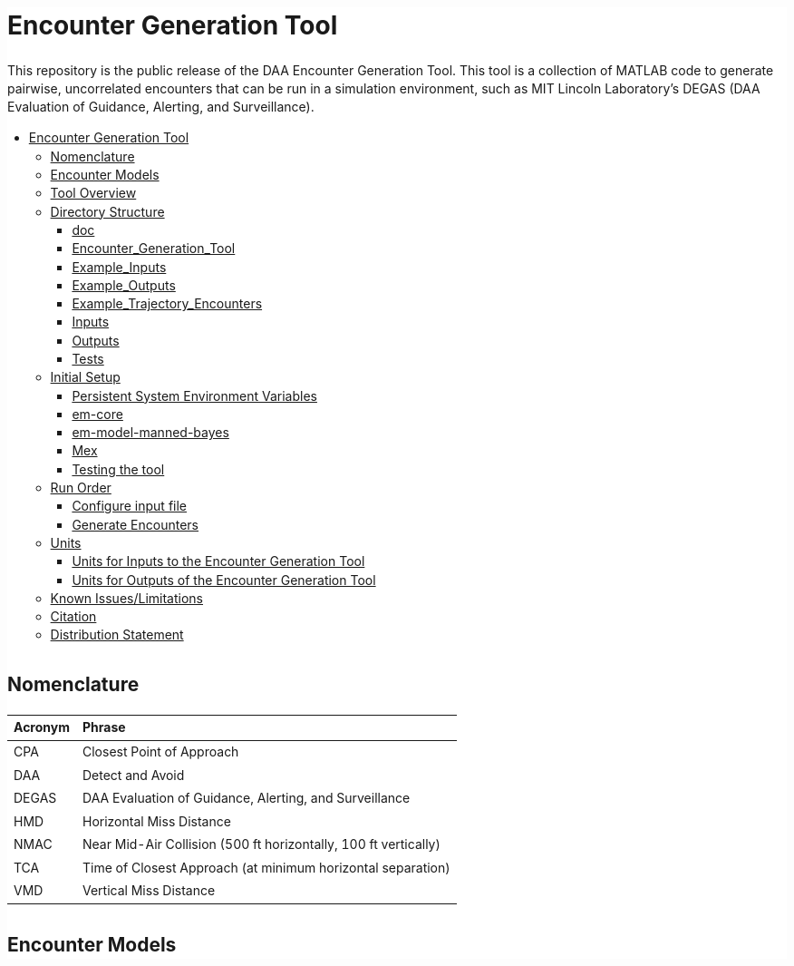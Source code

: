 # Encounter Generation Tool

This repository is the public release of the DAA Encounter Generation Tool. This tool is a collection of MATLAB code to generate pairwise, uncorrelated encounters that can be run in a simulation environment, such as MIT Lincoln Laboratory’s DEGAS (DAA Evaluation of Guidance, Alerting, and Surveillance).

- [Encounter Generation Tool](#encounter-generation-tool)
  - [Nomenclature](#nomenclature)
  - [Encounter Models](#encounter-models)
  - [Tool Overview](#tool-overview)
  - [Directory Structure](#directory-structure)
    - [doc](#doc)
    - [Encounter_Generation_Tool](#encounter_generation_tool)
    - [Example_Inputs](#example_inputs)
    - [Example_Outputs](#example_outputs)
    - [Example_Trajectory_Encounters](#example_trajectory_encounters)
    - [Inputs](#inputs)
    - [Outputs](#outputs)
    - [Tests](#tests)
  - [Initial Setup](#initial-setup)
    - [Persistent System Environment Variables](#persistent-system-environment-variables)
    - [em-core](#em-core)
    - [em-model-manned-bayes](#em-model-manned-bayes)
    - [Mex](#mex)
    - [Testing the tool](#testing-the-tool)
  - [Run Order](#run-order)
    - [Configure input file](#configure-input-file)
    - [Generate Encounters](#generate-encounters)
  - [Units](#units)
    - [Units for Inputs to the Encounter Generation Tool](#units-for-inputs-to-the-encounter-generation-tool)
    - [Units for Outputs of the Encounter Generation Tool](#units-for-outputs-of-the-encounter-generation-tool)
  - [Known Issues/Limitations](#known-issueslimitations)
  - [Citation](#citation)
  - [Distribution Statement](#distribution-statement)

## Nomenclature

Acronym | Phrase
 :--- | :---
CPA | Closest Point of Approach
DAA | Detect and Avoid
DEGAS | DAA Evaluation of Guidance, Alerting, and Surveillance
HMD | Horizontal Miss Distance
NMAC | Near Mid-Air Collision (500 ft horizontally, 100 ft vertically)
TCA | Time of Closest Approach (at minimum horizontal separation)
VMD | Vertical Miss Distance

## Encounter Models

